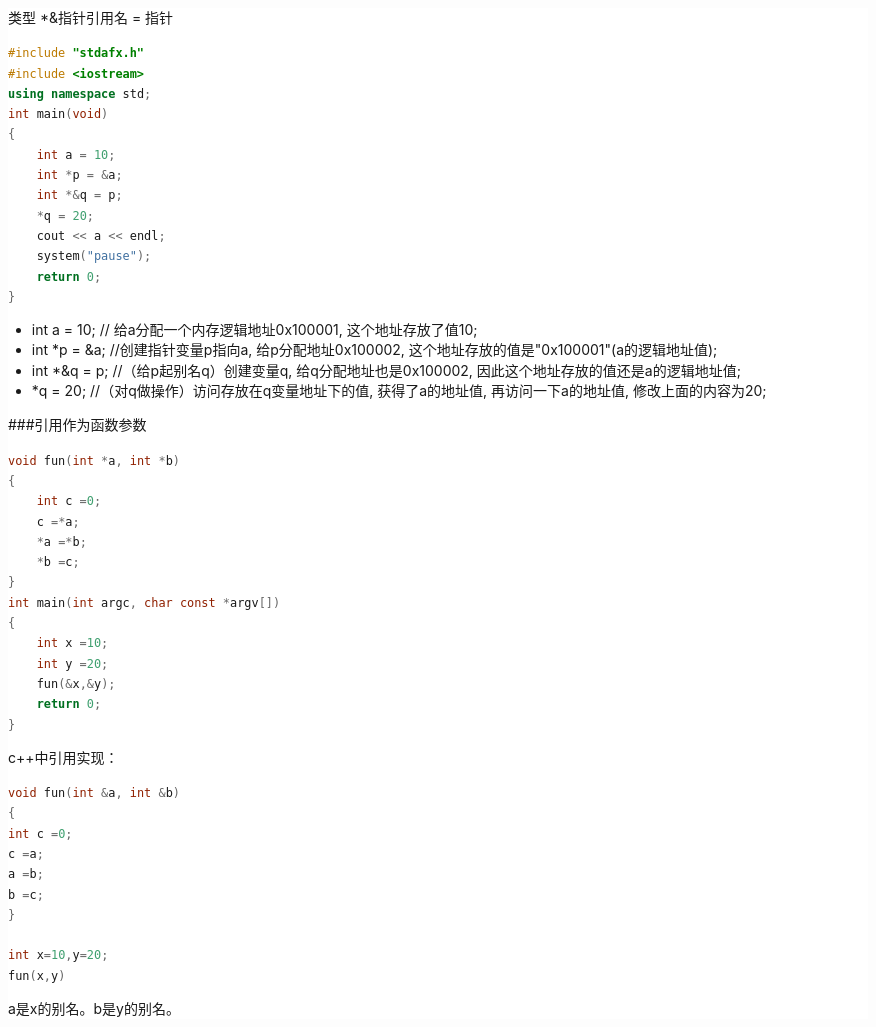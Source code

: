 类型 *&指针引用名 = 指针

```c++
#include "stdafx.h"
#include <iostream>
using namespace std;
int main(void)
{
	int a = 10;
	int *p = &a;
	int *&q = p;
	*q = 20;
	cout << a << endl;
	system("pause");
	return 0;
}
```
- int a = 10;   // 给a分配一个内存逻辑地址0x100001, 这个地址存放了值10;
- int *p = &a;  //创建指针变量p指向a, 给p分配地址0x100002, 这个地址存放的值是"0x100001"(a的逻辑地址值);
- int *&q = p;  //（给p起别名q）创建变量q, 给q分配地址也是0x100002, 因此这个地址存放的值还是a的逻辑地址值;
- *q = 20;  //（对q做操作）访问存放在q变量地址下的值, 获得了a的地址值, 再访问一下a的地址值, 修改上面的内容为20;

###引用作为函数参数

```c
void fun(int *a, int *b)
{
	int c =0;
	c =*a;
	*a =*b;
	*b =c;
}
int main(int argc, char const *argv[])
{
	int x =10;
	int y =20;
	fun(&x,&y);
	return 0;
}
```

c++中引用实现：

```c
void fun(int &a, int &b)
{
int c =0;
c =a;
a =b;
b =c;
}

int x=10,y=20;
fun(x,y)
```
a是x的别名。b是y的别名。
